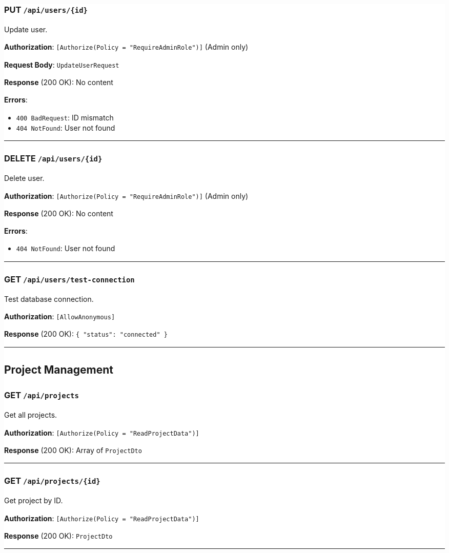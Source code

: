 
### PUT `/api/users/{id}`
Update user.

**Authorization**: `[Authorize(Policy = "RequireAdminRole")]` (Admin only)

**Request Body**: `UpdateUserRequest`

**Response** (200 OK): No content

**Errors**:
- `400 BadRequest`: ID mismatch
- `404 NotFound`: User not found

---

### DELETE `/api/users/{id}`
Delete user.

**Authorization**: `[Authorize(Policy = "RequireAdminRole")]` (Admin only)

**Response** (200 OK): No content

**Errors**:
- `404 NotFound`: User not found

---

### GET `/api/users/test-connection`
Test database connection.

**Authorization**: `[AllowAnonymous]`

**Response** (200 OK): `{ "status": "connected" }`

---

## Project Management

### GET `/api/projects`
Get all projects.

**Authorization**: `[Authorize(Policy = "ReadProjectData")]`

**Response** (200 OK): Array of `ProjectDto`

---

### GET `/api/projects/{id}`
Get project by ID.

**Authorization**: `[Authorize(Policy = "ReadProjectData")]`

**Response** (200 OK): `ProjectDto`

---
